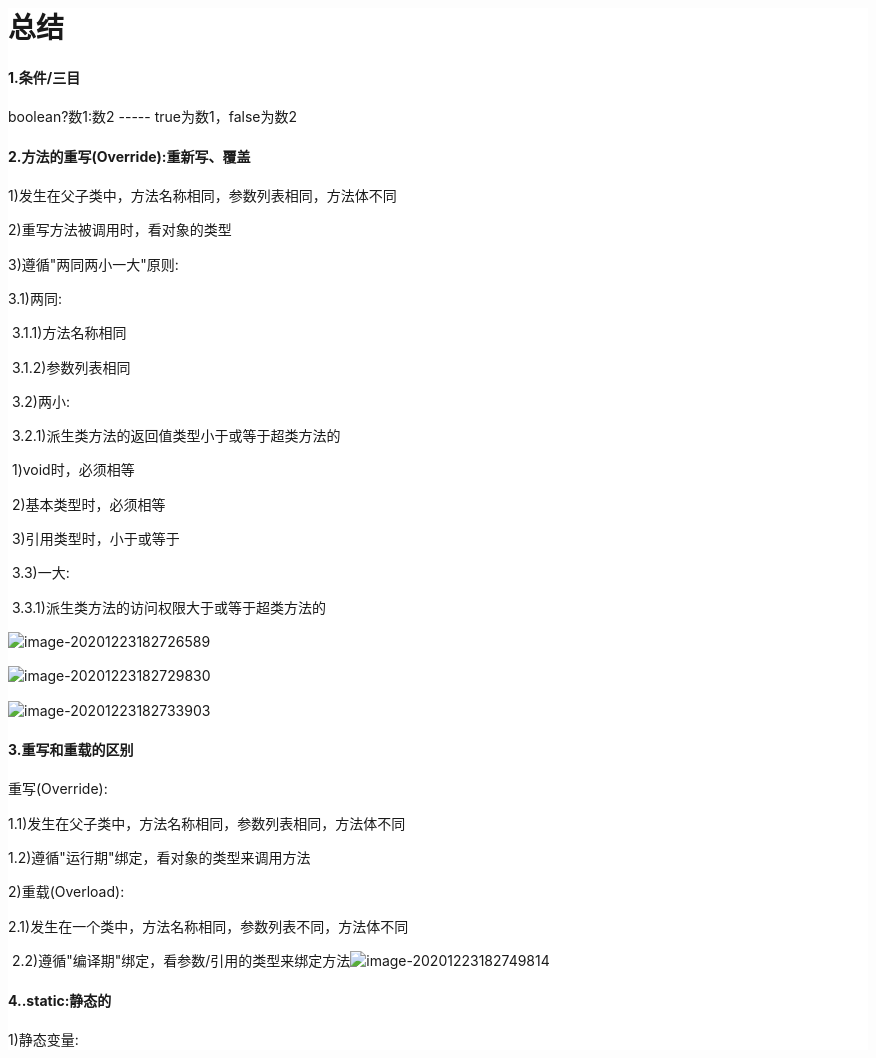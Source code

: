 # 总结

#### 1.条件/三目

boolean?数1:数2 ----- true为数1，false为数2



#### 2.方法的重写(Override):重新写、覆盖

 1)发生在父子类中，方法名称相同，参数列表相同，方法体不同

 2)重写方法被调用时，看对象的类型

 3)遵循"两同两小一大"原则:

  3.1)两同:

​      3.1.1)方法名称相同

​        3.1.2)参数列表相同

​    3.2)两小:

​     3.2.1)派生类方法的返回值类型小于或等于超类方法的

​           1)void时，必须相等

​             2)基本类型时，必须相等

​             3)引用类型时，小于或等于

​    3.3)一大:

​      3.3.1)派生类方法的访问权限大于或等于超类方法的

![image-20201223182726589](https://gitee.com/leidl97/picture/raw/master/img/20201223182726.png)

![image-20201223182729830](https://gitee.com/leidl97/picture/raw/master/img/20201223182726.png)

![image-20201223182733903](https://gitee.com/leidl97/picture/raw/master/img/20201223182726.png)

#### 3.重写和重载的区别

重写(Override):

 1.1)发生在父子类中，方法名称相同，参数列表相同，方法体不同

1.2)遵循"运行期"绑定，看对象的类型来调用方法

 2)重载(Overload):

 2.1)发生在一个类中，方法名称相同，参数列表不同，方法体不同

​    2.2)遵循"编译期"绑定，看参数/引用的类型来绑定方法![image-20201223182749814](https://gitee.com/leidl97/picture/raw/master/img/20201223182749.png)

#### 4..static:静态的

 1)静态变量:
